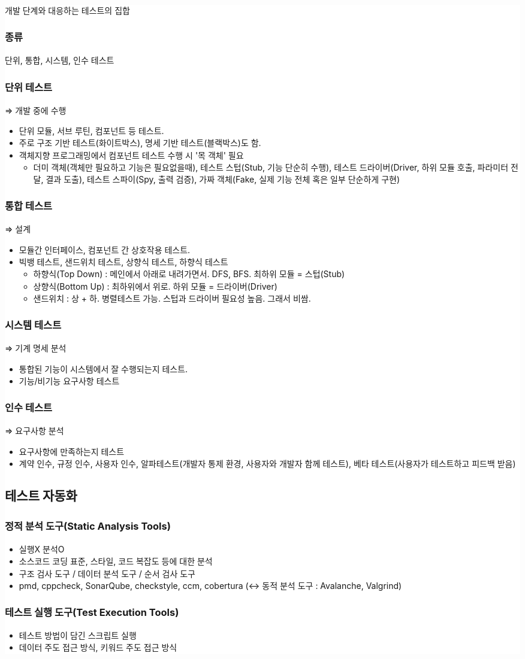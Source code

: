 개발 단계와 대응하는 테스트의 집합

### 종류

단위, 통합, 시스템, 인수 테스트

### 단위 테스트

⇒ 개발 중에 수행

- 단위 모듈, 서브 루틴, 컴포넌트 등 테스트.
- 주로 구조 기반 테스트(화이트박스), 명세 기반 테스트(블랙박스)도 함.
- 객체지향 프로그래밍에서 컴포넌트 테스트 수행 시 '목 객체' 필요
    - 더미 객체(객체만 필요하고 기능은 필요없을때), 테스트 스텁(Stub, 기능 단순히 수행), 테스트 드라이버(Driver, 하위 모듈 호출, 파라미터 전달, 결과 도출), 테스트 스파이(Spy, 출력 검증), 가짜 객체(Fake, 실제 기능 전체 혹은 일부 단순하게 구현)

### 통합 테스트

⇒ 설계

- 모듈간 인터페이스, 컴포넌트 간 상호작용 테스트.
- 빅뱅 테스트, 샌드위치 테스트, 상향식 테스트, 하향식 테스트
    - 하향식(Top Down) : 메인에서 아래로 내려가면서. DFS, BFS. 최하위 모듈 = 스텁(Stub)
    - 상향식(Bottom Up) : 최하위에서 위로. 하위 모듈 = 드라이버(Driver)
    - 샌드위치 : 상 + 하. 병렬테스트 가능. 스텁과 드라이버 필요성 높음. 그래서 비쌈.

### 시스템 테스트

⇒ 기계 명세 분석

- 통합된 기능이 시스템에서 잘 수행되는지 테스트.
- 기능/비기능 요구사항 테스트

### 인수 테스트

⇒ 요구사항 분석

- 요구사항에 만족하는지 테스트
- 계약 인수, 규정 인수, 사용자 인수, 알파테스트(개발자 통제 환경, 사용자와 개발자 함께 테스트), 베타 테스트(사용자가 테스트하고 피드백 받음)

## 테스트 자동화

### 정적 분석 도구(Static Analysis Tools)

- 실행X 분석O
- 소스코드 코딩 표준, 스타일, 코드 복잡도 등에 대한 분석
- 구조 검사 도구 / 데이터 분석 도구 / 순서 검사 도구
- pmd, cppcheck, SonarQube, checkstyle, ccm, cobertura (↔ 동적 분석 도구 : Avalanche, Valgrind)

### 테스트 실행 도구(Test Execution Tools)

- 테스트 방법이 담긴 스크립트 실행
- 데이터 주도 접근 방식, 키워드 주도 접근 방식
